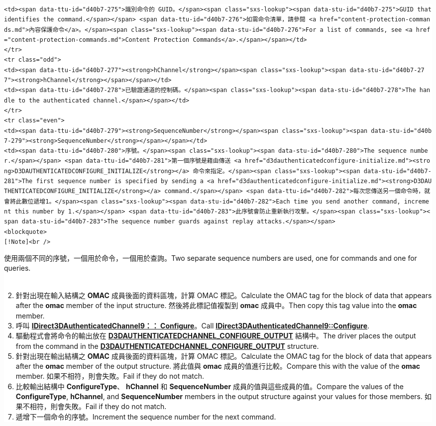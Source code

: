     <td><span data-ttu-id="d40b7-275">識別命令的 GUID。</span><span class="sxs-lookup"><span data-stu-id="d40b7-275">GUID that identifies the command.</span></span> <span data-ttu-id="d40b7-276">如需命令清單，請參閱 <a href="content-protection-commands.md">內容保護命令</a>。</span><span class="sxs-lookup"><span data-stu-id="d40b7-276">For a list of commands, see <a href="content-protection-commands.md">Content Protection Commands</a>.</span></span></td>
    </tr>
    <tr class="odd">
    <td><span data-ttu-id="d40b7-277"><strong>hChannel</strong></span><span class="sxs-lookup"><span data-stu-id="d40b7-277"><strong>hChannel</strong></span></span></td>
    <td><span data-ttu-id="d40b7-278">已驗證通道的控制碼。</span><span class="sxs-lookup"><span data-stu-id="d40b7-278">The handle to the authenticated channel.</span></span></td>
    </tr>
    <tr class="even">
    <td><span data-ttu-id="d40b7-279"><strong>SequenceNumber</strong></span><span class="sxs-lookup"><span data-stu-id="d40b7-279"><strong>SequenceNumber</strong></span></span></td>
    <td><span data-ttu-id="d40b7-280">序號。</span><span class="sxs-lookup"><span data-stu-id="d40b7-280">The sequence number.</span></span> <span data-ttu-id="d40b7-281">第一個序號是藉由傳送 <a href="d3dauthenticatedconfigure-initialize.md"><strong>D3DAUTHENTICATEDCONFIGURE_INITIALIZE</strong></a> 命令來指定。</span><span class="sxs-lookup"><span data-stu-id="d40b7-281">The first sequence number is specified by sending a <a href="d3dauthenticatedconfigure-initialize.md"><strong>D3DAUTHENTICATEDCONFIGURE_INITIALIZE</strong></a> command.</span></span> <span data-ttu-id="d40b7-282">每次您傳送另一個命令時，就會將此數位遞增1。</span><span class="sxs-lookup"><span data-stu-id="d40b7-282">Each time you send another command, increment this number by 1.</span></span> <span data-ttu-id="d40b7-283">此序號會防止重新執行攻擊。</span><span class="sxs-lookup"><span data-stu-id="d40b7-283">The sequence number guards against replay attacks.</span></span>
    <blockquote>
    [!Note]<br />
<span data-ttu-id="d40b7-284">使用兩個不同的序號，一個用於命令，一個用於查詢。</span><span class="sxs-lookup"><span data-stu-id="d40b7-284">Two separate sequence numbers are used, one for commands and one for queries.</span></span>
    </blockquote>
    <br/> <br/></td>
    </tr>
    </tbody>
    </table>

    

     

2.  <span data-ttu-id="d40b7-285">針對出現在輸入結構之 **OMAC** 成員後面的資料區塊，計算 OMAC 標記。</span><span class="sxs-lookup"><span data-stu-id="d40b7-285">Calculate the OMAC tag for the block of data that appears after the **omac** member of the input structure.</span></span> <span data-ttu-id="d40b7-286">然後將此標記值複製到 **omac** 成員中。</span><span class="sxs-lookup"><span data-stu-id="d40b7-286">Then copy this tag value into the **omac** member.</span></span>
3.  <span data-ttu-id="d40b7-287">呼叫 [**IDirect3DAuthenticatedChannel9：： Configure**](/windows/desktop/api/d3d9/nf-d3d9-idirect3dauthenticatedchannel9-configure)。</span><span class="sxs-lookup"><span data-stu-id="d40b7-287">Call [**IDirect3DAuthenticatedChannel9::Configure**](/windows/desktop/api/d3d9/nf-d3d9-idirect3dauthenticatedchannel9-configure).</span></span>
4.  <span data-ttu-id="d40b7-288">驅動程式會將命令的輸出放在 [**D3DAUTHENTICATEDCHANNEL_CONFIGURE_OUTPUT**](d3dauthenticatedchannel-configure-output.md) 結構中。</span><span class="sxs-lookup"><span data-stu-id="d40b7-288">The driver places the output from the command in the [**D3DAUTHENTICATEDCHANNEL_CONFIGURE_OUTPUT**](d3dauthenticatedchannel-configure-output.md) structure.</span></span>
5.  <span data-ttu-id="d40b7-289">針對出現在輸出結構之 **OMAC** 成員後面的資料區塊，計算 OMAC 標記。</span><span class="sxs-lookup"><span data-stu-id="d40b7-289">Calculate the OMAC tag for the block of data that appears after the **omac** member of the output structure.</span></span> <span data-ttu-id="d40b7-290">將此值與 **omac** 成員的值進行比較。</span><span class="sxs-lookup"><span data-stu-id="d40b7-290">Compare this with the value of the **omac** member.</span></span> <span data-ttu-id="d40b7-291">如果不相符，則會失敗。</span><span class="sxs-lookup"><span data-stu-id="d40b7-291">Fail if they do not match.</span></span>
6.  <span data-ttu-id="d40b7-292">比較輸出結構中 **ConfigureType**、 **hChannel** 和 **SequenceNumber** 成員的值與這些成員的值。</span><span class="sxs-lookup"><span data-stu-id="d40b7-292">Compare the values of the **ConfigureType**, **hChannel**, and **SequenceNumber** members in the output structure against your values for those members.</span></span> <span data-ttu-id="d40b7-293">如果不相符，則會失敗。</span><span class="sxs-lookup"><span data-stu-id="d40b7-293">Fail if they do not match.</span></span>
7.  <span data-ttu-id="d40b7-294">遞增下一個命令的序號。</span><span class="sxs-lookup"><span data-stu-id="d40b7-294">Increment the sequence number for the next command.</span></span>

